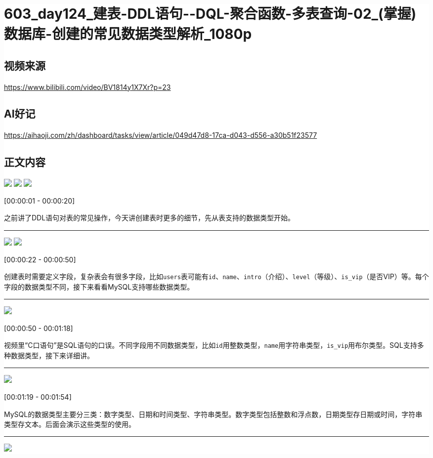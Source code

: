 # 603_day124_建表-DDL语句--DQL-聚合函数-多表查询-02_(掌握)数据库-创建的常见数据类型解析_1080p

## 视频来源

https://www.bilibili.com/video/BV1814y1X7Xr?p=23

## AI好记

https://aihaoji.com/zh/dashboard/tasks/view/article/049d47d8-17ca-d043-d556-a30b51f23577

## 正文内容

![](https://pic.aihaoji.com/user_cf07d812-ef26-8550-a50d-768cff660798/img/20250624/049d47d8-17ca-d043-d556-a30b51f23577/7aa27ed7-1adc-4942-a3db-1e360fb62795.webp)
![](https://pic.aihaoji.com/user_cf07d812-ef26-8550-a50d-768cff660798/img/20250624/049d47d8-17ca-d043-d556-a30b51f23577/d924d720-fee6-4f0c-824e-4ce2e9495b69.webp)
![](https://pic.aihaoji.com/user_cf07d812-ef26-8550-a50d-768cff660798/img/20250624/049d47d8-17ca-d043-d556-a30b51f23577/f637b1aa-7200-4d0a-ad9e-f3a6aab907fd.webp)

[00:00:01 - 00:00:20]

之前讲了DDL语句对表的常见操作，今天讲创建表时更多的细节，先从表支持的数据类型开始。

---

![](https://pic.aihaoji.com/user_cf07d812-ef26-8550-a50d-768cff660798/img/20250624/049d47d8-17ca-d043-d556-a30b51f23577/f402180e-4c3a-4690-9b9e-0155d6a93ad5.webp)
![](https://pic.aihaoji.com/user_cf07d812-ef26-8550-a50d-768cff660798/img/20250624/049d47d8-17ca-d043-d556-a30b51f23577/69ed2060-e7b0-43a5-905f-664dcbc1b0a0.webp)

[00:00:22 - 00:00:50]

创建表时需要定义字段，复杂表会有很多字段，比如`users`表可能有`id`、`name`、`intro`（介绍）、`level`（等级）、`is_vip`（是否VIP）等。每个字段的数据类型不同，接下来看看MySQL支持哪些数据类型。

---

![](https://pic.aihaoji.com/user_cf07d812-ef26-8550-a50d-768cff660798/img/20250624/049d47d8-17ca-d043-d556-a30b51f23577/8097a5fe-9f67-479a-b715-e81d40d9acc6.webp)

[00:00:50 - 00:01:18]

视频里“C口语句”是SQL语句的口误。不同字段用不同数据类型，比如`id`用整数类型，`name`用字符串类型，`is_vip`用布尔类型。SQL支持多种数据类型，接下来详细讲。

---

![](https://pic.aihaoji.com/user_cf07d812-ef26-8550-a50d-768cff660798/img/20250624/049d47d8-17ca-d043-d556-a30b51f23577/4552baaf-1f8a-414d-ac2c-af64f03a4083.webp)

[00:01:19 - 00:01:54]

MySQL的数据类型主要分三类：数字类型、日期和时间类型、字符串类型。数字类型包括整数和浮点数，日期类型存日期或时间，字符串类型存文本。后面会演示这些类型的使用。

---

![](https://pic.aihaoji.com/user_cf07d812-ef26-8550-a50d-768cff660798/img/20250624/049d47d8-17ca-d043-d556-a30b51f23577/b1fda5ac-adac-47a8-8442-f89dcd9b6f24.webp)
